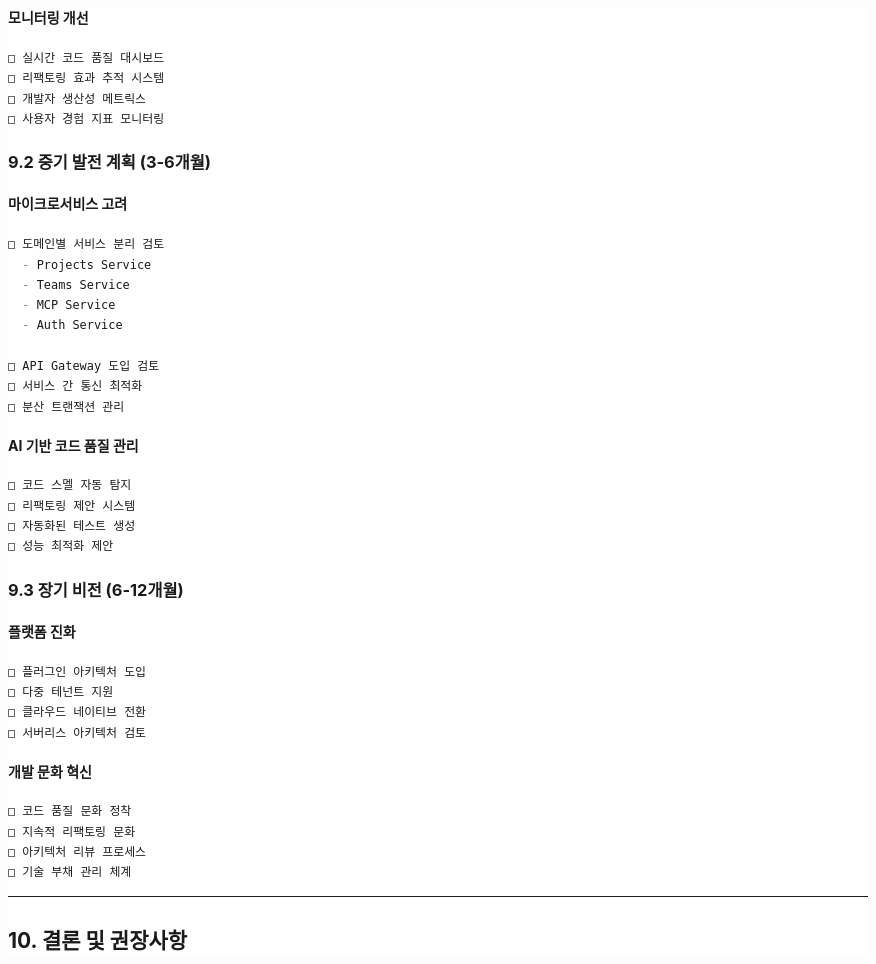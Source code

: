 #### 모니터링 개선
```markdown
□ 실시간 코드 품질 대시보드
□ 리팩토링 효과 추적 시스템
□ 개발자 생산성 메트릭스
□ 사용자 경험 지표 모니터링
```

### 9.2 중기 발전 계획 (3-6개월)

#### 마이크로서비스 고려
```markdown
□ 도메인별 서비스 분리 검토
  - Projects Service
  - Teams Service  
  - MCP Service
  - Auth Service

□ API Gateway 도입 검토
□ 서비스 간 통신 최적화
□ 분산 트랜잭션 관리
```

#### AI 기반 코드 품질 관리
```markdown
□ 코드 스멜 자동 탐지
□ 리팩토링 제안 시스템
□ 자동화된 테스트 생성
□ 성능 최적화 제안
```

### 9.3 장기 비전 (6-12개월)

#### 플랫폼 진화
```markdown
□ 플러그인 아키텍처 도입
□ 다중 테넌트 지원
□ 클라우드 네이티브 전환
□ 서버리스 아키텍처 검토
```

#### 개발 문화 혁신
```markdown
□ 코드 품질 문화 정착
□ 지속적 리팩토링 문화
□ 아키텍처 리뷰 프로세스
□ 기술 부채 관리 체계
```

---

## 10. 결론 및 권장사항
